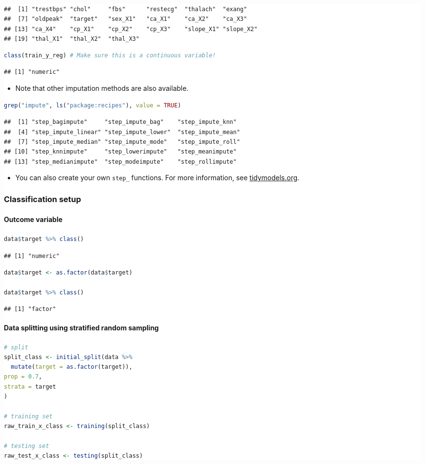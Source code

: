 ```
##  [1] "trestbps" "chol"     "fbs"      "restecg"  "thalach"  "exang"   
##  [7] "oldpeak"  "target"   "sex_X1"   "ca_X1"    "ca_X2"    "ca_X3"   
## [13] "ca_X4"    "cp_X1"    "cp_X2"    "cp_X3"    "slope_X1" "slope_X2"
## [19] "thal_X1"  "thal_X2"  "thal_X3"
```

``` r
class(train_y_reg) # Make sure this is a continuous variable!
```

```
## [1] "numeric"
```
- Note that other imputation methods are also available. 


``` r
grep("impute", ls("package:recipes"), value = TRUE)
```

```
##  [1] "step_bagimpute"     "step_impute_bag"    "step_impute_knn"   
##  [4] "step_impute_linear" "step_impute_lower"  "step_impute_mean"  
##  [7] "step_impute_median" "step_impute_mode"   "step_impute_roll"  
## [10] "step_knnimpute"     "step_lowerimpute"   "step_meanimpute"   
## [13] "step_medianimpute"  "step_modeimpute"    "step_rollimpute"
```

- You can also create your own `step_` functions. For more information, see [tidymodels.org](https://www.tidymodels.org/learn/develop/recipes/).

### Classification setup 

#### Outcome variable 


``` r
data$target %>% class()
```

```
## [1] "numeric"
```

``` r
data$target <- as.factor(data$target)

data$target %>% class()
```

```
## [1] "factor"
```

#### Data splitting using stratified random sampling


``` r
# split
split_class <- initial_split(data %>%
  mutate(target = as.factor(target)),
prop = 0.7,
strata = target
)

# training set
raw_train_x_class <- training(split_class)

# testing set
raw_test_x_class <- testing(split_class)
```

